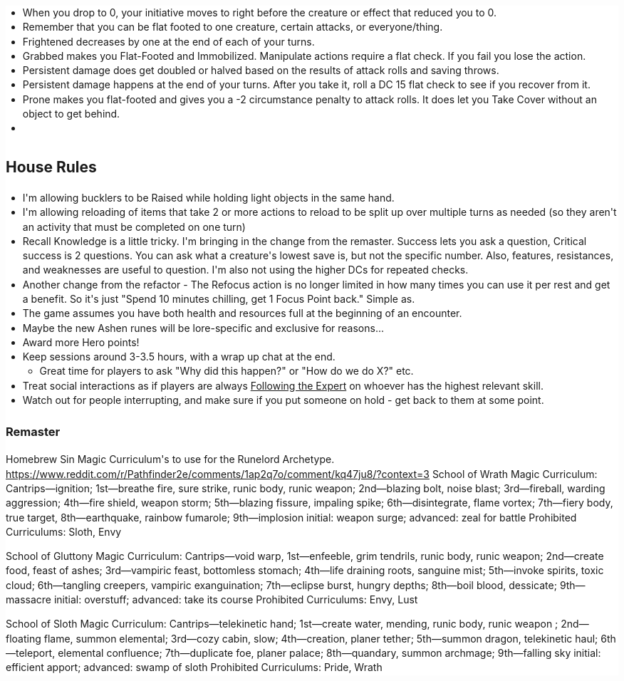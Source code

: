 - When you drop to 0, your initiative moves to right before the creature or effect that reduced you to 0.
- Remember that you can be flat footed to one creature, certain attacks, or everyone/thing.
- Frightened decreases by one at the end of each of your turns. 
- Grabbed makes you Flat-Footed and Immobilized. Manipulate actions require a flat check. If you fail you lose the action.
- Persistent damage does get doubled or halved based on the results of attack rolls and saving throws. 
- Persistent damage happens at the end of your turns. After you take it, roll a DC 15 flat check to see if you recover from it. 
- Prone makes you flat-footed and gives you a -2 circumstance penalty to attack rolls. It does let you Take Cover without an object to get behind. 
- 

## House Rules
- I'm allowing bucklers to be Raised while holding light objects in the same hand.
- I'm allowing reloading of items that take 2 or more actions to reload to be split up over multiple turns as needed (so they aren't an activity that must be completed on one turn)
- Recall Knowledge is a little tricky. I'm bringing in the change from the remaster. Success lets you ask a question, Critical success is 2 questions. You can ask what a creature's lowest save is, but not the specific number. Also, features, resistances, and weaknesses are useful to question. I'm also not using the higher DCs for repeated checks. 
- Another change from the refactor - The Refocus action is no longer limited in how many times you can use it per rest and get a benefit. So it's just "Spend 10 minutes chilling, get 1 Focus Point back." Simple as.
- The game assumes you have both health and resources full at the beginning of an encounter.
- Maybe the new Ashen runes will be lore-specific and exclusive for reasons... 
- Award more Hero points!
- Keep sessions around 3-3.5 hours, with a wrap up chat at the end. 
	- Great time for players to ask "Why did this happen?" or "How do we do X?" etc.
- Treat social interactions as if players are always [Following the Expert](https://2e.aonprd.com/Activities.aspx?ID=4) on whoever has the highest relevant skill.
- Watch out for people interrupting, and make sure if you put someone on hold - get back to them at some point. 
### Remaster 
Homebrew Sin Magic Curriculum's to use for the Runelord Archetype.
https://www.reddit.com/r/Pathfinder2e/comments/1ap2q7o/comment/kq47ju8/?context=3
School of Wrath Magic Curriculum: Cantrips—ignition; 1st—breathe fire, sure strike, runic body, runic weapon; 2nd—blazing bolt, noise blast; 3rd—fireball, warding aggression; 4th—fire shield, weapon storm; 5th—blazing fissure, impaling spike; 6th—disintegrate, flame vortex; 7th—fiery body, true target, 8th—earthquake, rainbow fumarole; 9th—implosion initial: weapon surge; advanced: zeal for battle Prohibited Curriculums: Sloth, Envy

School of Gluttony Magic Curriculum: Cantrips—void warp, 1st—enfeeble, grim tendrils, runic body, runic weapon; 2nd—create food, feast of ashes; 3rd—vampiric feast, bottomless stomach; 4th—life draining roots, sanguine mist; 5th—invoke spirits, toxic cloud; 6th—tangling creepers, vampiric exanguination; 7th—eclipse burst, hungry depths; 8th—boil blood, dessicate; 9th—massacre initial: overstuff; advanced: take its course Prohibited Curriculums: Envy, Lust

School of Sloth Magic Curriculum: Cantrips—telekinetic hand; 1st—create water, mending, runic body, runic weapon ; 2nd—floating flame, summon elemental; 3rd—cozy cabin, slow; 4th—creation, planer tether; 5th—summon dragon, telekinetic haul; 6th—teleport, elemental confluence; 7th—duplicate foe, planer palace; 8th—quandary, summon archmage; 9th—falling sky initial: efficient apport; advanced: swamp of sloth Prohibited Curriculums: Pride, Wrath
